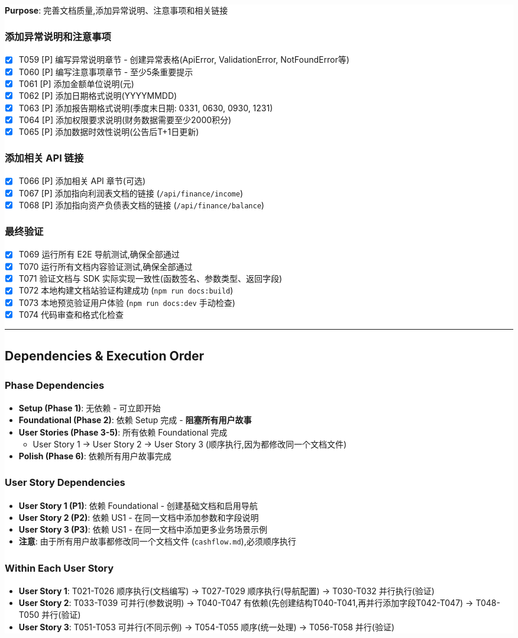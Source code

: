 **Purpose**: 完善文档质量,添加异常说明、注意事项和相关链接

### 添加异常说明和注意事项

- [X] T059 [P] 编写异常说明章节 - 创建异常表格(ApiError, ValidationError, NotFoundError等)
- [X] T060 [P] 编写注意事项章节 - 至少5条重要提示
- [X] T061 [P] 添加金额单位说明(元)
- [X] T062 [P] 添加日期格式说明(YYYYMMDD)
- [X] T063 [P] 添加报告期格式说明(季度末日期: 0331, 0630, 0930, 1231)
- [X] T064 [P] 添加权限要求说明(财务数据需要至少2000积分)
- [X] T065 [P] 添加数据时效性说明(公告后T+1日更新)

### 添加相关 API 链接

- [X] T066 [P] 添加相关 API 章节(可选)
- [X] T067 [P] 添加指向利润表文档的链接 (`/api/finance/income`)
- [X] T068 [P] 添加指向资产负债表文档的链接 (`/api/finance/balance`)

### 最终验证

- [X] T069 运行所有 E2E 导航测试,确保全部通过
- [X] T070 运行所有文档内容验证测试,确保全部通过
- [X] T071 验证文档与 SDK 实际实现一致性(函数签名、参数类型、返回字段)
- [X] T072 本地构建文档站验证构建成功 (`npm run docs:build`)
- [X] T073 本地预览验证用户体验 (`npm run docs:dev` 手动检查)
- [X] T074 代码审查和格式化检查

---

## Dependencies & Execution Order

### Phase Dependencies

- **Setup (Phase 1)**: 无依赖 - 可立即开始
- **Foundational (Phase 2)**: 依赖 Setup 完成 - **阻塞所有用户故事**
- **User Stories (Phase 3-5)**: 所有依赖 Foundational 完成
  - User Story 1 → User Story 2 → User Story 3 (顺序执行,因为都修改同一个文档文件)
- **Polish (Phase 6)**: 依赖所有用户故事完成

### User Story Dependencies

- **User Story 1 (P1)**: 依赖 Foundational - 创建基础文档和启用导航
- **User Story 2 (P2)**: 依赖 US1 - 在同一文档中添加参数和字段说明
- **User Story 3 (P3)**: 依赖 US1 - 在同一文档中添加更多业务场景示例
- **注意**: 由于所有用户故事都修改同一个文档文件 (`cashflow.md`),必须顺序执行

### Within Each User Story

- **User Story 1**: T021-T026 顺序执行(文档编写) → T027-T029 顺序执行(导航配置) → T030-T032 并行执行(验证)
- **User Story 2**: T033-T039 可并行(参数说明) → T040-T047 有依赖(先创建结构T040-T041,再并行添加字段T042-T047) → T048-T050 并行(验证)
- **User Story 3**: T051-T053 可并行(不同示例) → T054-T055 顺序(统一处理) → T056-T058 并行(验证)
